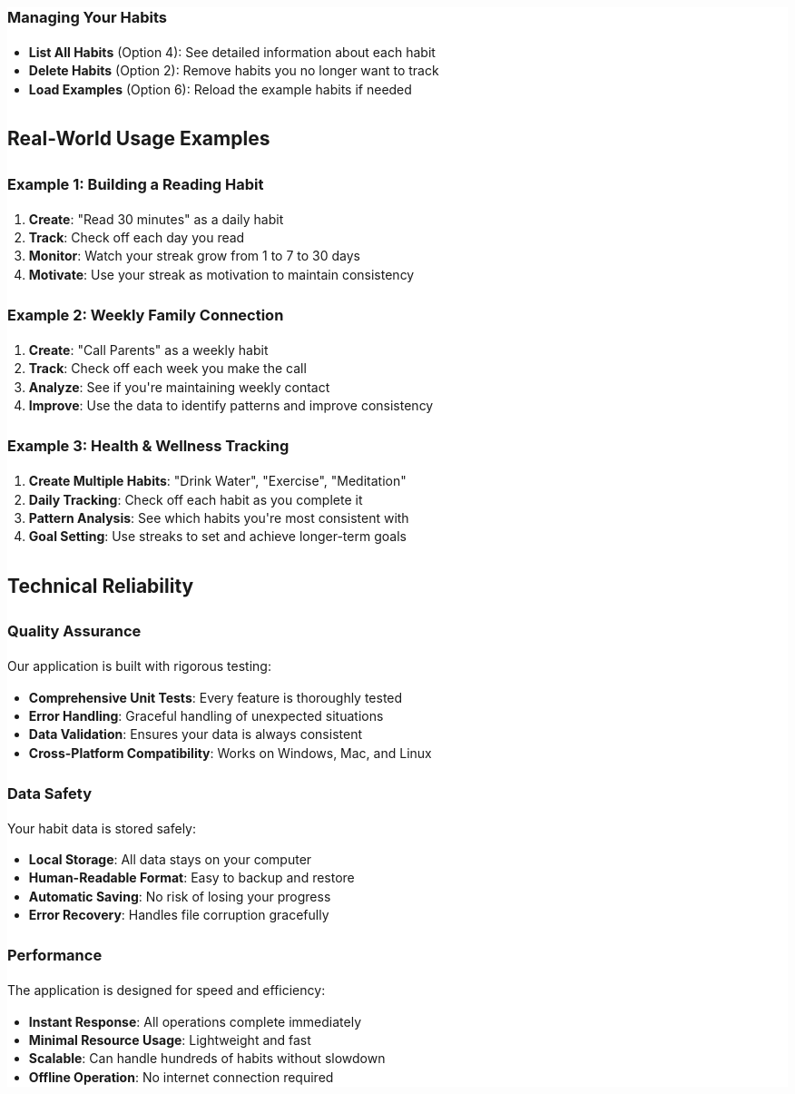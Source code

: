 ### Managing Your Habits

- **List All Habits** (Option 4): See detailed information about each habit
- **Delete Habits** (Option 2): Remove habits you no longer want to track
- **Load Examples** (Option 6): Reload the example habits if needed

## Real-World Usage Examples

### Example 1: Building a Reading Habit
1. **Create**: "Read 30 minutes" as a daily habit
2. **Track**: Check off each day you read
3. **Monitor**: Watch your streak grow from 1 to 7 to 30 days
4. **Motivate**: Use your streak as motivation to maintain consistency

### Example 2: Weekly Family Connection
1. **Create**: "Call Parents" as a weekly habit
2. **Track**: Check off each week you make the call
3. **Analyze**: See if you're maintaining weekly contact
4. **Improve**: Use the data to identify patterns and improve consistency

### Example 3: Health & Wellness Tracking
1. **Create Multiple Habits**: "Drink Water", "Exercise", "Meditation"
2. **Daily Tracking**: Check off each habit as you complete it
3. **Pattern Analysis**: See which habits you're most consistent with
4. **Goal Setting**: Use streaks to set and achieve longer-term goals

## Technical Reliability

### Quality Assurance
Our application is built with rigorous testing:
- **Comprehensive Unit Tests**: Every feature is thoroughly tested
- **Error Handling**: Graceful handling of unexpected situations
- **Data Validation**: Ensures your data is always consistent
- **Cross-Platform Compatibility**: Works on Windows, Mac, and Linux

### Data Safety
Your habit data is stored safely:
- **Local Storage**: All data stays on your computer
- **Human-Readable Format**: Easy to backup and restore
- **Automatic Saving**: No risk of losing your progress
- **Error Recovery**: Handles file corruption gracefully

### Performance
The application is designed for speed and efficiency:
- **Instant Response**: All operations complete immediately
- **Minimal Resource Usage**: Lightweight and fast
- **Scalable**: Can handle hundreds of habits without slowdown
- **Offline Operation**: No internet connection required
